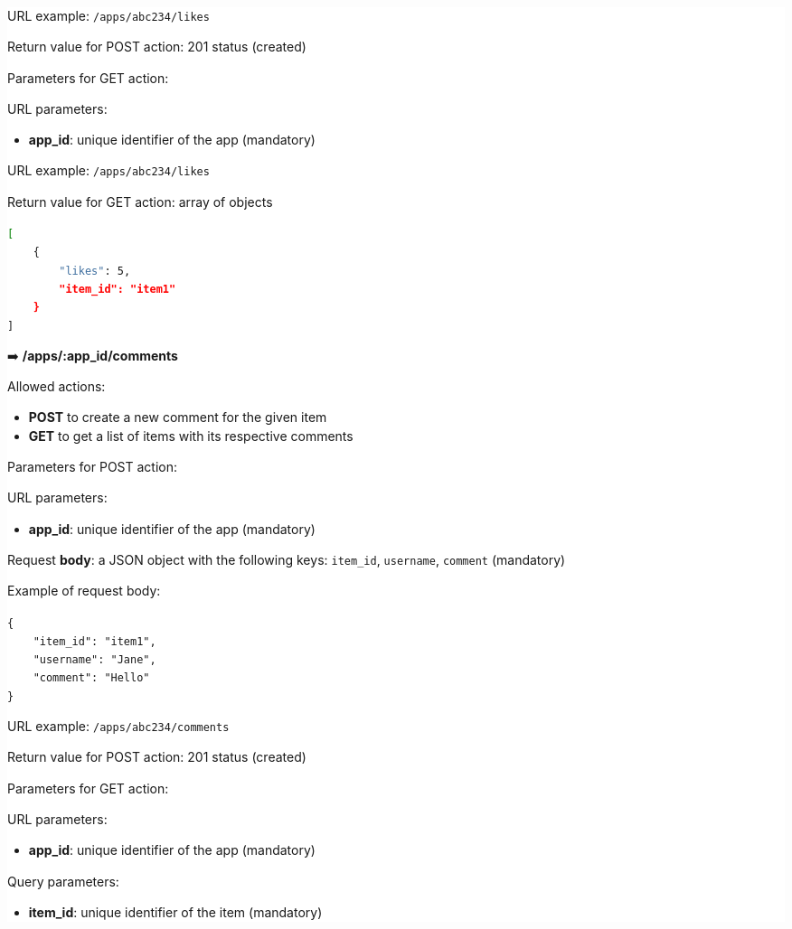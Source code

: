 URL example: `/apps/abc234/likes`

Return value for POST action: 201 status (created)

Parameters for GET action:

URL parameters:

- **app_id**: unique identifier of the app (mandatory)

URL example: `/apps/abc234/likes`

Return value for GET action: array of objects

```sh
[
    {
        "likes": 5,
        "item_id": "item1"
    }
]
```

➡️ **/apps/:app_id/comments**

Allowed actions:

- **POST** to create a new comment for the given item
- **GET** to get a list of items with its respective comments

Parameters for POST action:

URL parameters:

- **app_id**: unique identifier of the app (mandatory)

Request **body**: a JSON object with the following keys: `item_id`, `username`, `comment` (mandatory)

Example of request body:

```
{
    "item_id": "item1",
    "username": "Jane",
    "comment": "Hello"
}
```

URL example: `/apps/abc234/comments`

Return value for POST action: 201 status (created)

Parameters for GET action:

URL parameters:

- **app_id**: unique identifier of the app (mandatory)

Query parameters:

- **item_id**: unique identifier of the item (mandatory)
